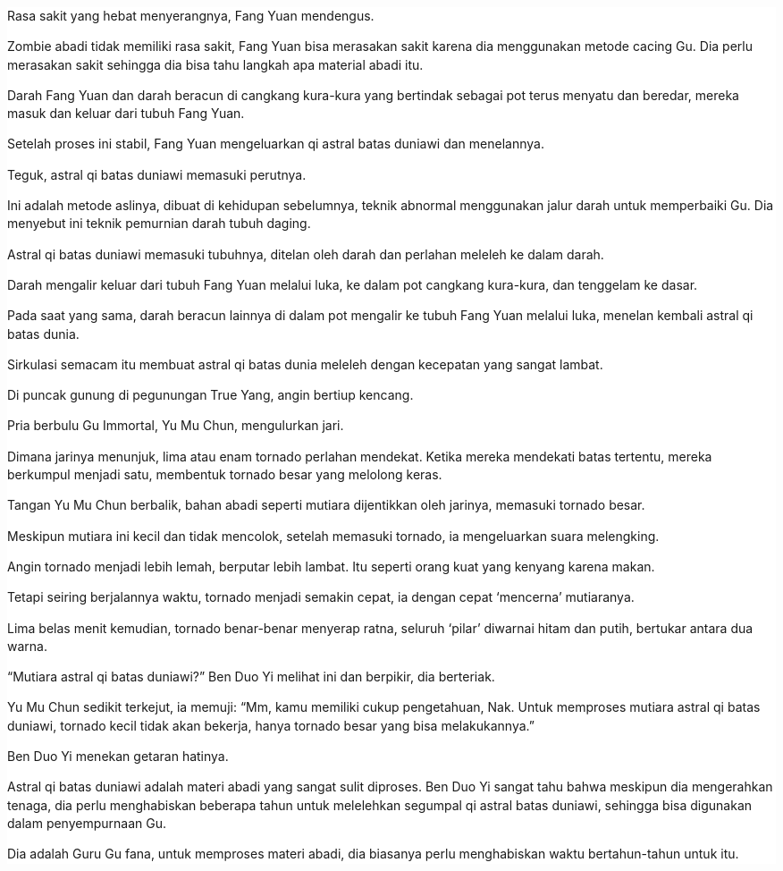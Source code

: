 Rasa sakit yang hebat menyerangnya, Fang Yuan mendengus.

Zombie abadi tidak memiliki rasa sakit, Fang Yuan bisa merasakan sakit karena dia menggunakan metode cacing Gu. Dia perlu merasakan sakit sehingga dia bisa tahu langkah apa material abadi itu.

Darah Fang Yuan dan darah beracun di cangkang kura-kura yang bertindak sebagai pot terus menyatu dan beredar, mereka masuk dan keluar dari tubuh Fang Yuan.

Setelah proses ini stabil, Fang Yuan mengeluarkan qi astral batas duniawi dan menelannya.

Teguk, astral qi batas duniawi memasuki perutnya.

Ini adalah metode aslinya, dibuat di kehidupan sebelumnya, teknik abnormal menggunakan jalur darah untuk memperbaiki Gu. Dia menyebut ini teknik pemurnian darah tubuh daging.

Astral qi batas duniawi memasuki tubuhnya, ditelan oleh darah dan perlahan meleleh ke dalam darah.

Darah mengalir keluar dari tubuh Fang Yuan melalui luka, ke dalam pot cangkang kura-kura, dan tenggelam ke dasar.

Pada saat yang sama, darah beracun lainnya di dalam pot mengalir ke tubuh Fang Yuan melalui luka, menelan kembali astral qi batas dunia.

Sirkulasi semacam itu membuat astral qi batas dunia meleleh dengan kecepatan yang sangat lambat.

Di puncak gunung di pegunungan True Yang, angin bertiup kencang.

Pria berbulu Gu Immortal, Yu Mu Chun, mengulurkan jari.

Dimana jarinya menunjuk, lima atau enam tornado perlahan mendekat. Ketika mereka mendekati batas tertentu, mereka berkumpul menjadi satu, membentuk tornado besar yang melolong keras.

Tangan Yu Mu Chun berbalik, bahan abadi seperti mutiara dijentikkan oleh jarinya, memasuki tornado besar.

Meskipun mutiara ini kecil dan tidak mencolok, setelah memasuki tornado, ia mengeluarkan suara melengking.

Angin tornado menjadi lebih lemah, berputar lebih lambat. Itu seperti orang kuat yang kenyang karena makan.

Tetapi seiring berjalannya waktu, tornado menjadi semakin cepat, ia dengan cepat ‘mencerna’ mutiaranya.

Lima belas menit kemudian, tornado benar-benar menyerap ratna, seluruh ‘pilar’ diwarnai hitam dan putih, bertukar antara dua warna.

“Mutiara astral qi batas duniawi?” Ben Duo Yi melihat ini dan berpikir, dia berteriak.

Yu Mu Chun sedikit terkejut, ia memuji: “Mm, kamu memiliki cukup pengetahuan, Nak. Untuk memproses mutiara astral qi batas duniawi, tornado kecil tidak akan bekerja, hanya tornado besar yang bisa melakukannya.”

Ben Duo Yi menekan getaran hatinya.

Astral qi batas duniawi adalah materi abadi yang sangat sulit diproses. Ben Duo Yi sangat tahu bahwa meskipun dia mengerahkan tenaga, dia perlu menghabiskan beberapa tahun untuk melelehkan segumpal qi astral batas duniawi, sehingga bisa digunakan dalam penyempurnaan Gu.

Dia adalah Guru Gu fana, untuk memproses materi abadi, dia biasanya perlu menghabiskan waktu bertahun-tahun untuk itu.
